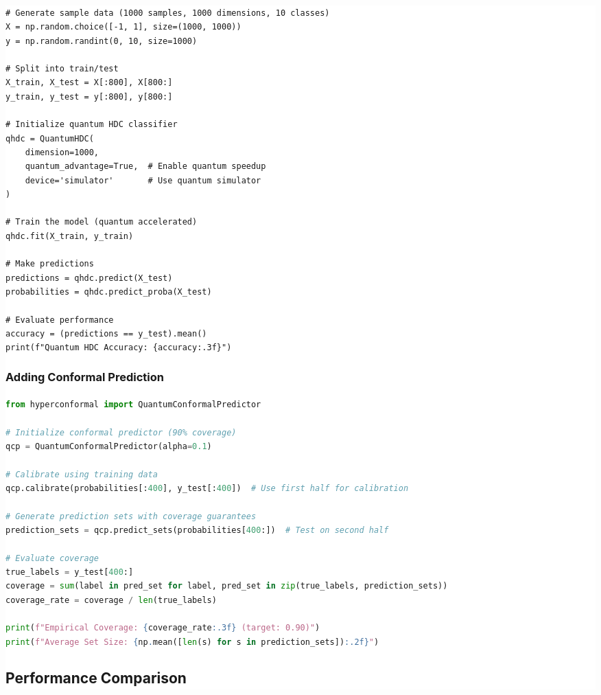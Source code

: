 ```
# Generate sample data (1000 samples, 1000 dimensions, 10 classes)
X = np.random.choice([-1, 1], size=(1000, 1000))
y = np.random.randint(0, 10, size=1000)

# Split into train/test
X_train, X_test = X[:800], X[800:]
y_train, y_test = y[:800], y[800:]

# Initialize quantum HDC classifier
qhdc = QuantumHDC(
    dimension=1000,
    quantum_advantage=True,  # Enable quantum speedup
    device='simulator'       # Use quantum simulator
)

# Train the model (quantum accelerated)
qhdc.fit(X_train, y_train)

# Make predictions
predictions = qhdc.predict(X_test)
probabilities = qhdc.predict_proba(X_test)

# Evaluate performance
accuracy = (predictions == y_test).mean()
print(f"Quantum HDC Accuracy: {accuracy:.3f}")
```

### Adding Conformal Prediction

```python
from hyperconformal import QuantumConformalPredictor

# Initialize conformal predictor (90% coverage)
qcp = QuantumConformalPredictor(alpha=0.1)

# Calibrate using training data
qcp.calibrate(probabilities[:400], y_test[:400])  # Use first half for calibration

# Generate prediction sets with coverage guarantees
prediction_sets = qcp.predict_sets(probabilities[400:])  # Test on second half

# Evaluate coverage
true_labels = y_test[400:]
coverage = sum(label in pred_set for label, pred_set in zip(true_labels, prediction_sets))
coverage_rate = coverage / len(true_labels)

print(f"Empirical Coverage: {coverage_rate:.3f} (target: 0.90)")
print(f"Average Set Size: {np.mean([len(s) for s in prediction_sets]):.2f}")
```

## Performance Comparison
